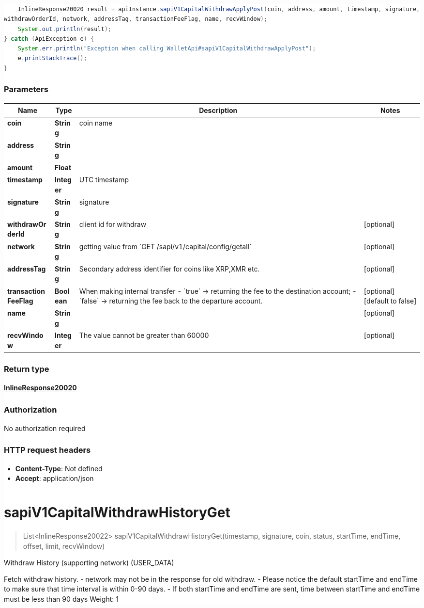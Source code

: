 ```java
    InlineResponse20020 result = apiInstance.sapiV1CapitalWithdrawApplyPost(coin, address, amount, timestamp, signature, withdrawOrderId, network, addressTag, transactionFeeFlag, name, recvWindow);
    System.out.println(result);
} catch (ApiException e) {
    System.err.println("Exception when calling WalletApi#sapiV1CapitalWithdrawApplyPost");
    e.printStackTrace();
}
```

### Parameters

Name | Type | Description  | Notes
------------- | ------------- | ------------- | -------------
 **coin** | **String**| coin name |
 **address** | **String**|  |
 **amount** | **Float**|  |
 **timestamp** | **Integer**| UTC timestamp |
 **signature** | **String**| signature |
 **withdrawOrderId** | **String**| client id for withdraw | [optional]
 **network** | **String**| getting value from &#x60;GET /sapi/v1/capital/config/getall&#x60; | [optional]
 **addressTag** | **String**| Secondary address identifier for coins like XRP,XMR etc. | [optional]
 **transactionFeeFlag** | **Boolean**| When making internal transfer - &#x60;true&#x60; -&gt;  returning the fee to the destination account;  - &#x60;false&#x60; -&gt; returning the fee back to the departure account.  | [optional] [default to false]
 **name** | **String**|  | [optional]
 **recvWindow** | **Integer**| The value cannot be greater than 60000 | [optional]

### Return type

[**InlineResponse20020**](InlineResponse20020.md)

### Authorization

No authorization required

### HTTP request headers

 - **Content-Type**: Not defined
 - **Accept**: application/json

<a name="sapiV1CapitalWithdrawHistoryGet"></a>
# **sapiV1CapitalWithdrawHistoryGet**
> List&lt;InlineResponse20022&gt; sapiV1CapitalWithdrawHistoryGet(timestamp, signature, coin, status, startTime, endTime, offset, limit, recvWindow)

Withdraw History (supporting network) (USER_DATA)

Fetch withdraw history.  - network may not be in the response for old withdraw. - Please notice the default startTime and endTime to make sure that time interval is within 0-90 days. - If both startTime and endTime are sent, time between startTime and endTime must be less than 90 days  Weight: 1
